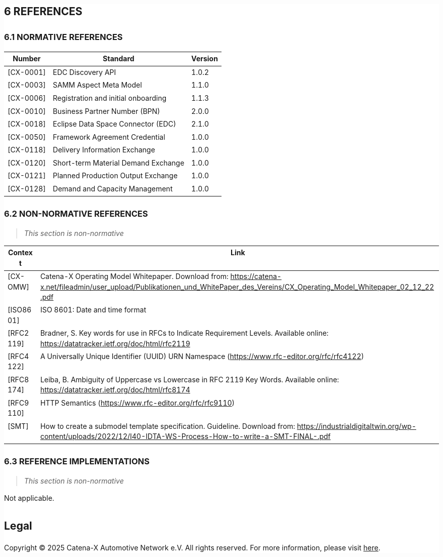 ## 6 REFERENCES

### 6.1 NORMATIVE REFERENCES

| **Number** | **Standard** | **Version** |
| --- | --- | --- |
| [CX-0001] | EDC Discovery API | 1.0.2 |
| [CX-0003] | SAMM Aspect Meta Model | 1.1.0 |
| [CX-0006] | Registration and initial onboarding | 1.1.3 |
| [CX-0010] | Business Partner Number (BPN) | 2.0.0 |
| [CX-0018] | Eclipse Data Space Connector (EDC) | 2.1.0 |
| [CX-0050] | Framework Agreement Credential | 1.0.0 |
| [CX-0118] | Delivery Information Exchange | 1.0.0 |
| [CX-0120] | Short-term Material Demand Exchange | 1.0.0 |
| [CX-0121] | Planned Production Output Exchange | 1.0.0 |
| [CX-0128] | Demand and Capacity Management | 1.0.0 |

### 6.2 NON-NORMATIVE REFERENCES

> *This section is non-normative*

| **Context** | **Link** |
| --- | --- |
| [CX-OMW] | Catena-X Operating Model Whitepaper. Download from: https://catena-x.net/fileadmin/user_upload/Publikationen_und_WhitePaper_des_Vereins/CX_Operating_Model_Whitepaper_02_12_22.pdf |
| [ISO8601] | ISO 8601: Date and time format |
| [RFC2119] | Bradner, S. Key words for use in RFCs to Indicate Requirement Levels. Available online: https://datatracker.ietf.org/doc/html/rfc2119
| [RFC4122] | A Universally Unique Identifier (UUID) URN Namespace (https://www.rfc-editor.org/rfc/rfc4122) |
| [RFC8174] | Leiba, B. Ambiguity of Uppercase vs Lowercase in RFC 2119 Key Words. Available online: https://datatracker.ietf.org/doc/html/rfc8174 |
| [RFC9110] | HTTP Semantics (https://www.rfc-editor.org/rfc/rfc9110) |
| [SMT] | How to create a submodel template specification. Guideline. Download from: https://industrialdigitaltwin.org/wp-content/uploads/2022/12/I40-IDTA-WS-Process-How-to-write-a-SMT-FINAL-.pdf |

### 6.3 REFERENCE IMPLEMENTATIONS

> *This section is non-normative*

Not applicable.

## Legal

Copyright © 2025 Catena-X Automotive Network e.V. All rights reserved. For more information, please visit [here](/copyright).
